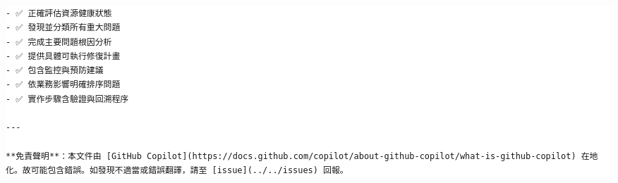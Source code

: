    ```
- ✅ 正確評估資源健康狀態
- ✅ 發現並分類所有重大問題
- ✅ 完成主要問題根因分析
- ✅ 提供具體可執行修復計畫
- ✅ 包含監控與預防建議
- ✅ 依業務影響明確排序問題
- ✅ 實作步驟含驗證與回溯程序

---

**免責聲明**：本文件由 [GitHub Copilot](https://docs.github.com/copilot/about-github-copilot/what-is-github-copilot) 在地化。故可能包含錯誤。如發現不適當或錯誤翻譯，請至 [issue](../../issues) 回報。
